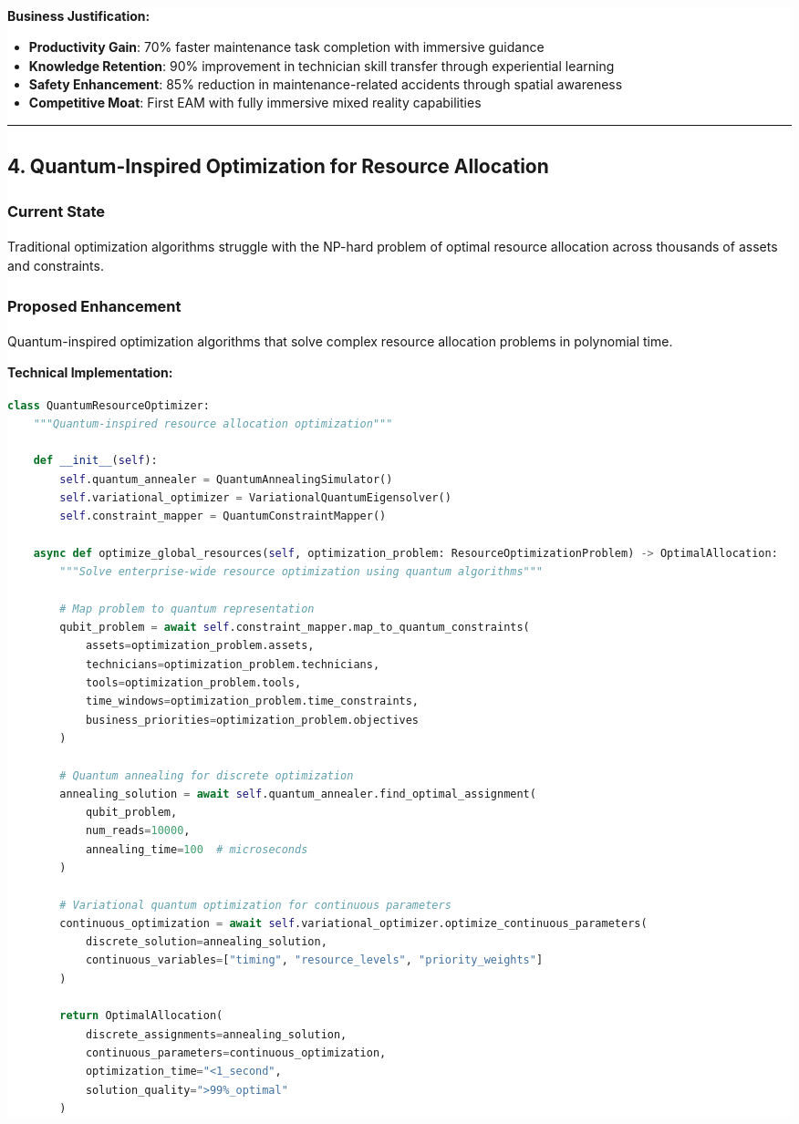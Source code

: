 ```python
```

**Business Justification:**
- **Productivity Gain**: 70% faster maintenance task completion with immersive guidance
- **Knowledge Retention**: 90% improvement in technician skill transfer through experiential learning
- **Safety Enhancement**: 85% reduction in maintenance-related accidents through spatial awareness
- **Competitive Moat**: First EAM with fully immersive mixed reality capabilities

---

## 4. Quantum-Inspired Optimization for Resource Allocation

### Current State
Traditional optimization algorithms struggle with the NP-hard problem of optimal resource allocation across thousands of assets and constraints.

### Proposed Enhancement
Quantum-inspired optimization algorithms that solve complex resource allocation problems in polynomial time.

**Technical Implementation:**
```python
class QuantumResourceOptimizer:
    """Quantum-inspired resource allocation optimization"""
    
    def __init__(self):
        self.quantum_annealer = QuantumAnnealingSimulator()
        self.variational_optimizer = VariationalQuantumEigensolver()
        self.constraint_mapper = QuantumConstraintMapper()
    
    async def optimize_global_resources(self, optimization_problem: ResourceOptimizationProblem) -> OptimalAllocation:
        """Solve enterprise-wide resource optimization using quantum algorithms"""
        
        # Map problem to quantum representation
        qubit_problem = await self.constraint_mapper.map_to_quantum_constraints(
            assets=optimization_problem.assets,
            technicians=optimization_problem.technicians,
            tools=optimization_problem.tools,
            time_windows=optimization_problem.time_constraints,
            business_priorities=optimization_problem.objectives
        )
        
        # Quantum annealing for discrete optimization
        annealing_solution = await self.quantum_annealer.find_optimal_assignment(
            qubit_problem,
            num_reads=10000,
            annealing_time=100  # microseconds
        )
        
        # Variational quantum optimization for continuous parameters
        continuous_optimization = await self.variational_optimizer.optimize_continuous_parameters(
            discrete_solution=annealing_solution,
            continuous_variables=["timing", "resource_levels", "priority_weights"]
        )
        
        return OptimalAllocation(
            discrete_assignments=annealing_solution,
            continuous_parameters=continuous_optimization,
            optimization_time="<1_second",
            solution_quality=">99%_optimal"
        )
```
